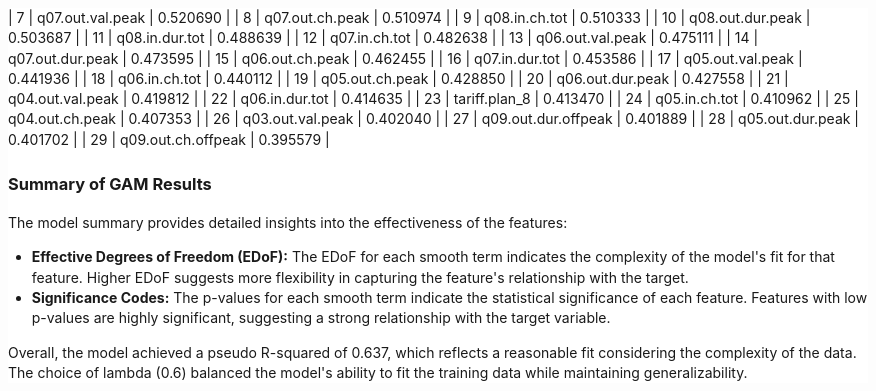 | 7 | q07.out.val.peak | 0.520690 |
| 8 | q07.out.ch.peak | 0.510974 |
| 9 | q08.in.ch.tot | 0.510333 |
| 10 | q08.out.dur.peak | 0.503687 |
| 11 | q08.in.dur.tot | 0.488639 |
| 12 | q07.in.ch.tot | 0.482638 |
| 13 | q06.out.val.peak | 0.475111 |
| 14 | q07.out.dur.peak | 0.473595 |
| 15 | q06.out.ch.peak | 0.462455 |
| 16 | q07.in.dur.tot | 0.453586 |
| 17 | q05.out.val.peak | 0.441936 |
| 18 | q06.in.ch.tot | 0.440112 |
| 19 | q05.out.ch.peak | 0.428850 |
| 20 | q06.out.dur.peak | 0.427558 |
| 21 | q04.out.val.peak | 0.419812 |
| 22 | q06.in.dur.tot | 0.414635 |
| 23 | tariff.plan_8 | 0.413470 |
| 24 | q05.in.ch.tot | 0.410962 |
| 25 | q04.out.ch.peak | 0.407353 |
| 26 | q03.out.val.peak | 0.402040 |
| 27 | q09.out.dur.offpeak | 0.401889 |
| 28 | q05.out.dur.peak | 0.401702 |
| 29 | q09.out.ch.offpeak | 0.395579 |

### Summary of GAM Results

The model summary provides detailed insights into the effectiveness of the features:

- **Effective Degrees of Freedom (EDoF):** The EDoF for each smooth term indicates the complexity of the model's fit for that feature. Higher EDoF suggests more flexibility in capturing the feature's relationship with the target.
- **Significance Codes:** The p-values for each smooth term indicate the statistical significance of each feature. Features with low p-values  are highly significant, suggesting a strong relationship with the target variable.

Overall, the model achieved a pseudo R-squared of 0.637, which reflects a reasonable fit considering the complexity of the data. The choice of lambda (0.6) balanced the model's ability to fit the training data while maintaining generalizability.

